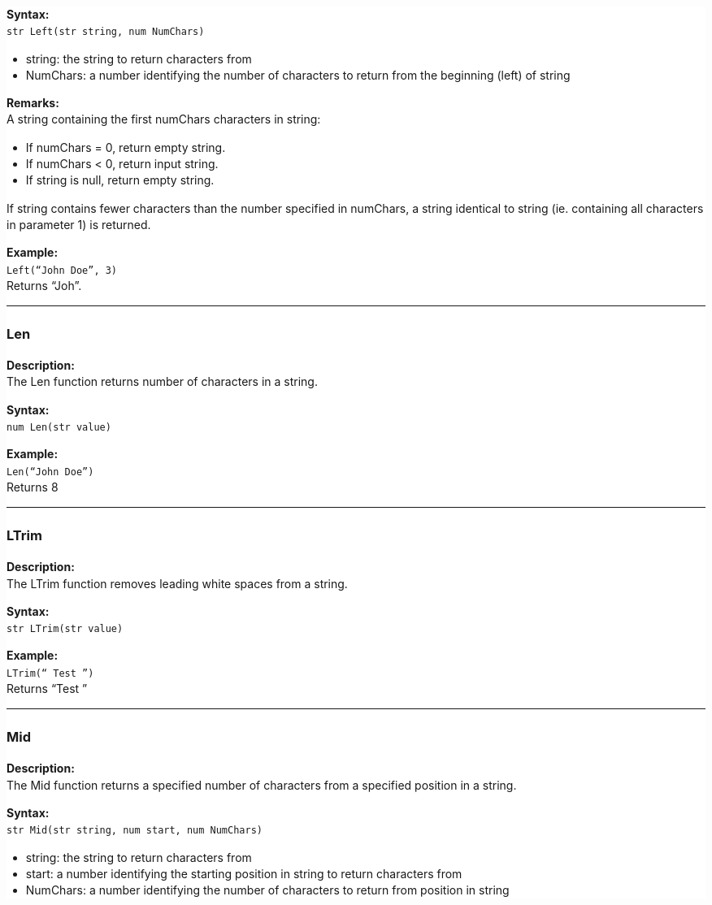 **Syntax:** <br>
`str Left(str string, num NumChars)`

* string: the string to return characters from <br>
* NumChars: a number identifying the number of characters to return from the beginning (left) of string

**Remarks:** <br>
A string containing the first numChars characters in string:

* If numChars = 0, return empty string.
* If numChars < 0, return input string.
* If string is null, return empty string.

If string contains fewer characters than the number specified in numChars, a string identical to string (ie. containing all characters in parameter 1) is returned.

**Example:** <br>
`Left(“John Doe”, 3)` <br>
Returns “Joh”.

- - -
### Len
**Description:** <br>
The Len function returns number of characters in a string.

**Syntax:** <br>
`num Len(str value)`

**Example:** <br>
`Len(“John Doe”)` <br>
Returns 8

- - -
### LTrim
**Description:** <br>
The LTrim function removes leading white spaces from a string.

**Syntax:** <br>
`str LTrim(str value)`

**Example:** <br>
`LTrim(“ Test ”)` <br>
Returns “Test ”

- - -
### Mid
**Description:** <br>
The Mid function returns a specified number of characters from a specified position in a string.

**Syntax:** <br>
`str Mid(str string, num start, num NumChars)`

* string: the string to return characters from <br>
* start: a number identifying the starting position in string to return characters from
* NumChars: a number identifying the number of characters to return from position in string
